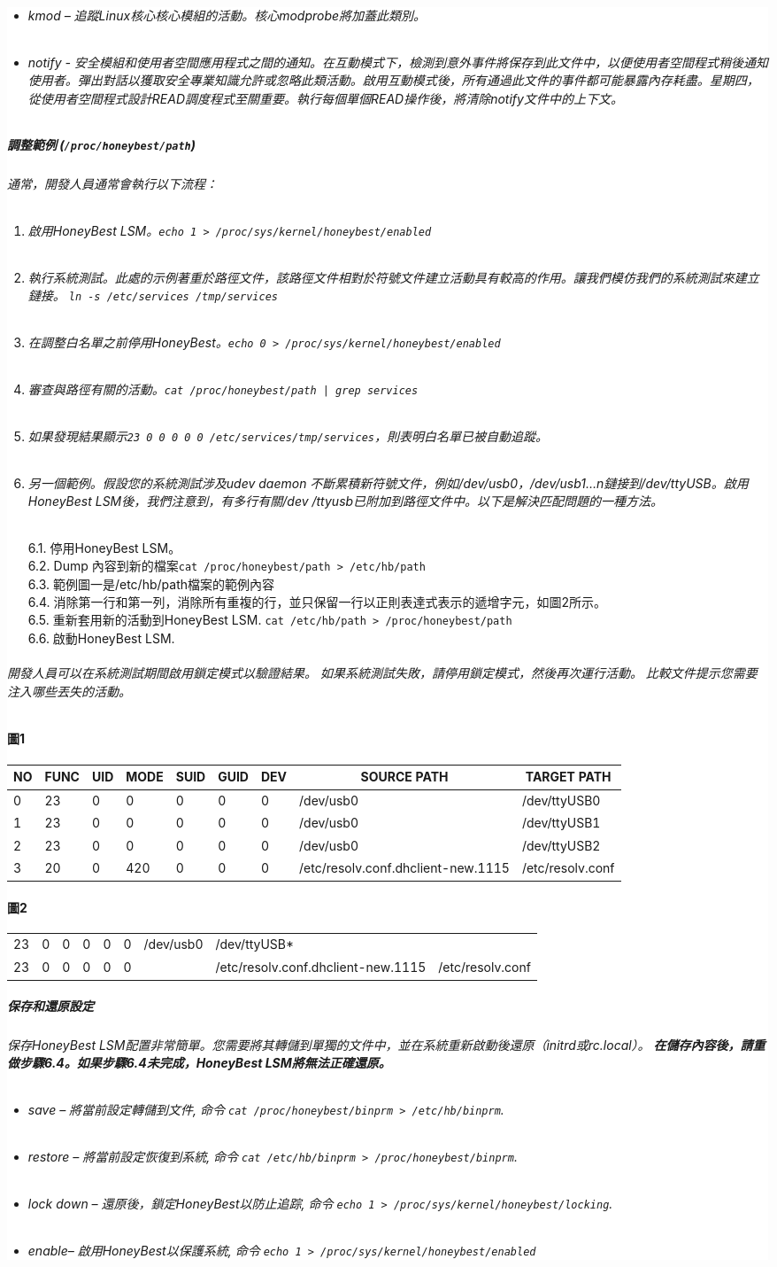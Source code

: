 * ###### kmod – 追蹤Linux核心核心模組的活動。核心modprobe將加蓋此類別。
* ###### notify - 安全模組和使用者空間應用程式之間的通知。在互動模式下，檢測到意外事件將保存到此文件中，以便使用者空間程式稍後通知使用者。彈出對話以獲取安全專業知識允許或忽略此類活動。啟用互動模式後，所有通過此文件的事件都可能暴露內存耗盡。星期四，從使用者空間程式設計READ調度程式至關重要。執行每個單個READ操作後，將清除notify文件中的上下文。
##### 調整範例 (`/proc/honeybest/path`)
###### 通常，開發人員通常會執行以下流程：<br/>
1.	###### 啟用HoneyBest LSM。`echo 1 > /proc/sys/kernel/honeybest/enabled`
2.	###### 執行系統測試。此處的示例著重於路徑文件，該路徑文件相對於符號文件建立活動具有較高的作用。讓我們模仿我們的系統測試來建立鏈接。 `ln -s /etc/services /tmp/services`
3.	###### 在調整白名單之前停用HoneyBest。`echo 0 > /proc/sys/kernel/honeybest/enabled`
4.	###### 審查與路徑有關的活動。`cat /proc/honeybest/path | grep services`
5.	###### 如果發現結果顯示`23 0 0 0 0 0 /etc/services/tmp/services`，則表明白名單已被自動追蹤。
6.	###### 另一個範例。假設您的系統測試涉及udev daemon 不斷累積新符號文件，例如/dev/usb0，/dev/usb1…n鏈接到/dev/ttyUSB。啟用HoneyBest LSM後，我們注意到，有多行有關/dev /ttyusb已附加到路徑文件中。以下是解決匹配問題的一種方法。 <br/>
	6.1. 	 停用HoneyBest LSM。 <br/>
	6.2. 	 Dump 內容到新的檔案`cat /proc/honeybest/path > /etc/hb/path` <br/>
	6.3. 	 範例圖一是/etc/hb/path檔案的範例內容<br/>
	6.4. 	 消除第一行和第一列，消除所有重複的行，並只保留一行以正則表達式表示的遞增字元，如圖2所示。<br/>
	6.5. 	 重新套用新的活動到HoneyBest LSM. `cat /etc/hb/path > /proc/honeybest/path`<br/>
	6.6. 	 啟動HoneyBest LSM. <br/>
###### 開發人員可以在系統測試期間啟用鎖定模式以驗證結果。 如果系統測試失敗，請停用鎖定模式，然後再次運行活動。 比較文件提示您需要注入哪些丟失的活動。
#### 圖1
|NO|FUNC|UID|MODE|SUID|GUID|DEV|SOURCE PATH|TARGET PATH|
|--|----|---|----|----|----|---|-----------|-----------|
|0|23|0|0|0|0|0|/dev/usb0|/dev/ttyUSB0|
|1|23|0|0|0|0|0|/dev/usb0|/dev/ttyUSB1|
|2|23|0|0|0|0|0|/dev/usb0|/dev/ttyUSB2|
|3|20|0|420|0|0|0|/etc/resolv.conf.dhclient-new.1115|/etc/resolv.conf|

#### 圖2
| | | | | | | | | |
|--|----|---|----|----|----|---|-----------|-----------|
|23|0|0|0|0|0|/dev/usb0|/dev/ttyUSB*|
|23|0|0|0|0|0||/etc/resolv.conf.dhclient-new.1115|/etc/resolv.conf|

##### 保存和還原設定
###### 保存HoneyBest LSM配置非常簡單。您需要將其轉儲到單獨的文件中，並在系統重新啟動後還原（initrd或rc.local）。 __在儲存內容後，請重做步驟6.4。如果步驟6.4未完成，HoneyBest LSM將無法正確還原。__
* ###### save – 將當前設定轉儲到文件, 命令 `cat /proc/honeybest/binprm > /etc/hb/binprm`.
* ###### restore – 將當前設定恢復到系統, 命令 `cat /etc/hb/binprm > /proc/honeybest/binprm`.
* ###### lock down – 還原後，鎖定HoneyBest以防止追踪, 命令 `echo 1 > /proc/sys/kernel/honeybest/locking`.
* ###### enable– 啟用HoneyBest以保護系統, 命令 `echo 1 > /proc/sys/kernel/honeybest/enabled`
